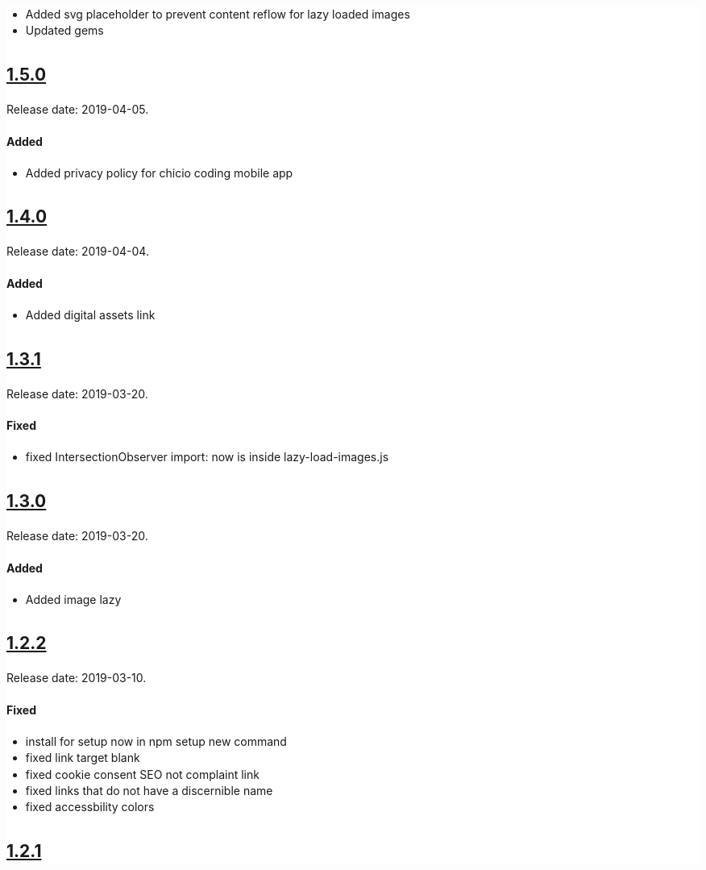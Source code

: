 - Added svg placeholder to prevent content reflow for lazy loaded images
- Updated gems

## [1.5.0](https://github.com/chicio/chicio.github.io/releases/tag/v1.5.0)
Release date: 2019-04-05.

#### Added

- Added privacy policy for chicio coding mobile app

## [1.4.0](https://github.com/chicio/chicio.github.io/releases/tag/v1.4.0)
Release date: 2019-04-04.

#### Added

- Added digital assets link

## [1.3.1](https://github.com/chicio/chicio.github.io/releases/tag/v1.3.1)
Release date: 2019-03-20.

#### Fixed

- fixed IntersectionObserver import: now is inside lazy-load-images.js

## [1.3.0](https://github.com/chicio/chicio.github.io/releases/tag/v1.3.0)
Release date: 2019-03-20.

#### Added

- Added image lazy

## [1.2.2](https://github.com/chicio/chicio.github.io/releases/tag/v1.2.2)
Release date: 2019-03-10.

#### Fixed

- install for setup now in npm setup new command
- fixed link target blank
- fixed cookie consent SEO not complaint link
- fixed links that do not have a discernible name
- fixed accessbility colors

## [1.2.1](https://github.com/chicio/chicio.github.io/releases/tag/v1.2.1)
